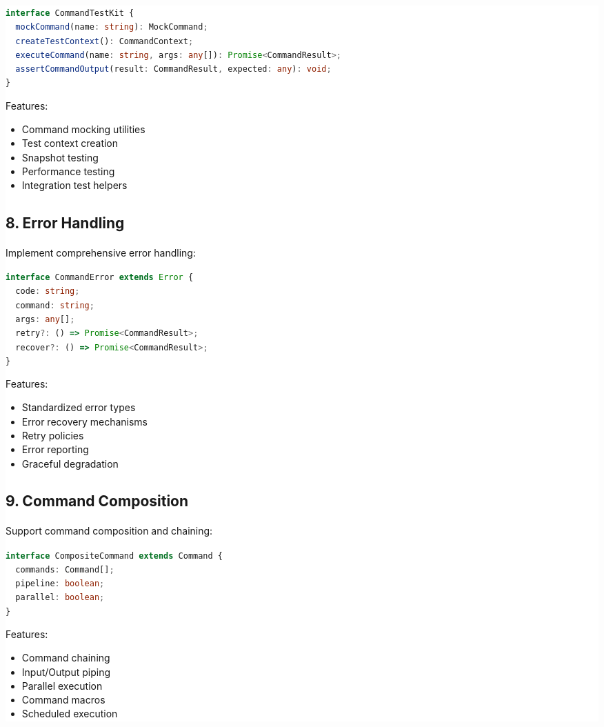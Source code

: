 ```typescript
interface CommandTestKit {
  mockCommand(name: string): MockCommand;
  createTestContext(): CommandContext;
  executeCommand(name: string, args: any[]): Promise<CommandResult>;
  assertCommandOutput(result: CommandResult, expected: any): void;
}
```

Features:
- Command mocking utilities
- Test context creation
- Snapshot testing
- Performance testing
- Integration test helpers

## 8. Error Handling

Implement comprehensive error handling:

```typescript
interface CommandError extends Error {
  code: string;
  command: string;
  args: any[];
  retry?: () => Promise<CommandResult>;
  recover?: () => Promise<CommandResult>;
}
```

Features:
- Standardized error types
- Error recovery mechanisms
- Retry policies
- Error reporting
- Graceful degradation

## 9. Command Composition

Support command composition and chaining:

```typescript
interface CompositeCommand extends Command {
  commands: Command[];
  pipeline: boolean;
  parallel: boolean;
}
```

Features:
- Command chaining
- Input/Output piping
- Parallel execution
- Command macros
- Scheduled execution
